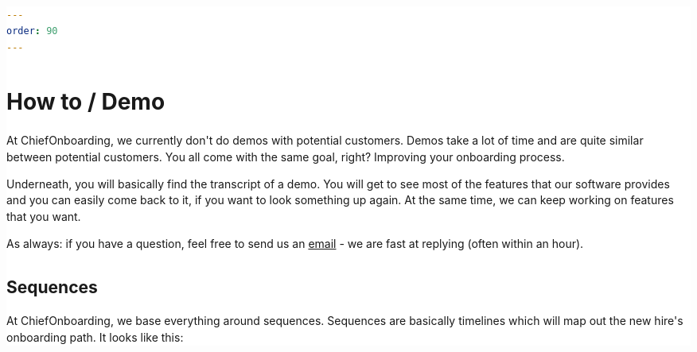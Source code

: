 ```yaml
---
order: 90
---
```


# How to / Demo

At ChiefOnboarding, we currently don't do demos with potential customers. Demos take a lot of time and are quite similar between potential customers. You all come with the same goal, right? Improving your onboarding process. 

Underneath, you will basically find the transcript of a demo. You will get to see most of the features that our software provides and you can easily come back to it, if you want to look something up again. At the same time, we can keep working on features that you want. 

As always: if you have a question, feel free to send us an [email](mailto:hello@chiefonboarding.com) - we are fast at replying (often within an hour).


## Sequences
At ChiefOnboarding, we base everything around sequences. Sequences are basically timelines which will map out the new hire's onboarding path. It looks like this:
